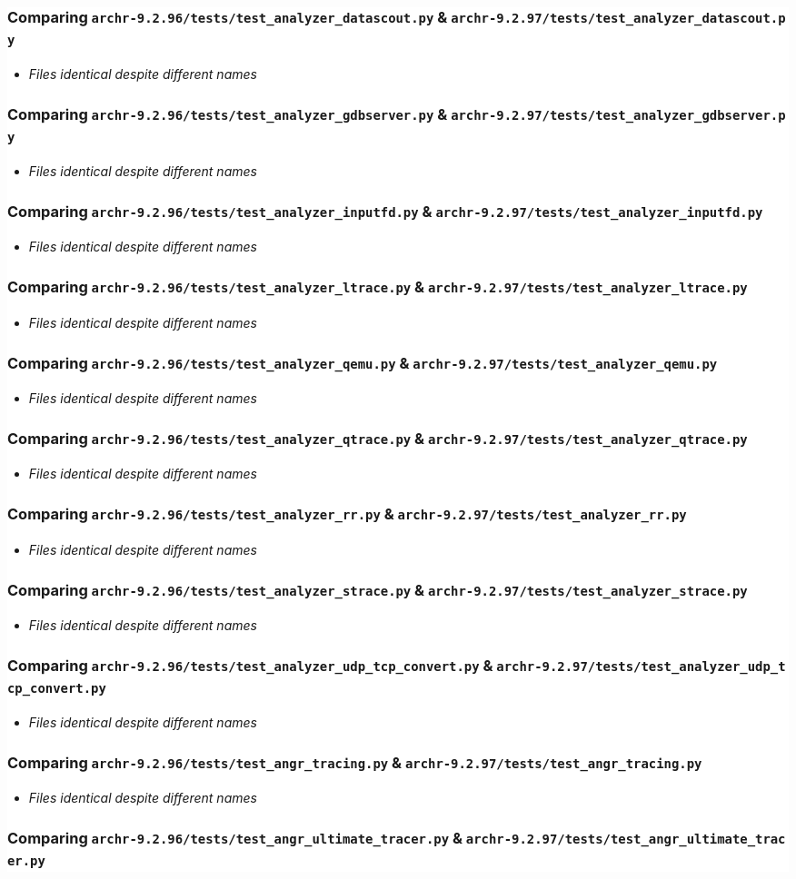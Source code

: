 ### Comparing `archr-9.2.96/tests/test_analyzer_datascout.py` & `archr-9.2.97/tests/test_analyzer_datascout.py`

 * *Files identical despite different names*

### Comparing `archr-9.2.96/tests/test_analyzer_gdbserver.py` & `archr-9.2.97/tests/test_analyzer_gdbserver.py`

 * *Files identical despite different names*

### Comparing `archr-9.2.96/tests/test_analyzer_inputfd.py` & `archr-9.2.97/tests/test_analyzer_inputfd.py`

 * *Files identical despite different names*

### Comparing `archr-9.2.96/tests/test_analyzer_ltrace.py` & `archr-9.2.97/tests/test_analyzer_ltrace.py`

 * *Files identical despite different names*

### Comparing `archr-9.2.96/tests/test_analyzer_qemu.py` & `archr-9.2.97/tests/test_analyzer_qemu.py`

 * *Files identical despite different names*

### Comparing `archr-9.2.96/tests/test_analyzer_qtrace.py` & `archr-9.2.97/tests/test_analyzer_qtrace.py`

 * *Files identical despite different names*

### Comparing `archr-9.2.96/tests/test_analyzer_rr.py` & `archr-9.2.97/tests/test_analyzer_rr.py`

 * *Files identical despite different names*

### Comparing `archr-9.2.96/tests/test_analyzer_strace.py` & `archr-9.2.97/tests/test_analyzer_strace.py`

 * *Files identical despite different names*

### Comparing `archr-9.2.96/tests/test_analyzer_udp_tcp_convert.py` & `archr-9.2.97/tests/test_analyzer_udp_tcp_convert.py`

 * *Files identical despite different names*

### Comparing `archr-9.2.96/tests/test_angr_tracing.py` & `archr-9.2.97/tests/test_angr_tracing.py`

 * *Files identical despite different names*

### Comparing `archr-9.2.96/tests/test_angr_ultimate_tracer.py` & `archr-9.2.97/tests/test_angr_ultimate_tracer.py`

